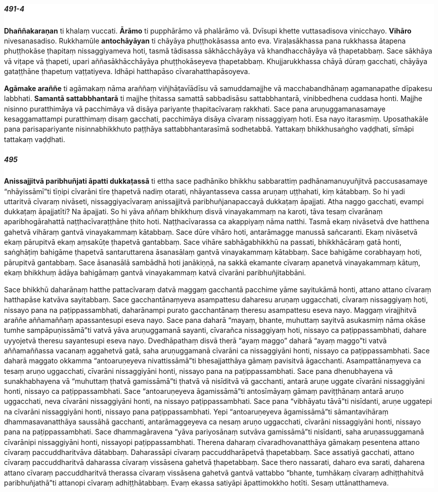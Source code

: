 ##### 491-4

**Dhaññakaraṇan** ti khalaṃ vuccati. **Ārāmo** ti pupphārāmo vā phalārāmo vā. Dvīsupi khette vuttasadisova vinicchayo. **Vihāro** nivesanasadiso. Rukkhamūle **antochāyāyan** ti chāyāya phuṭṭhokāsassa anto eva. Viraḷasākhassa pana rukkhassa ātapena phuṭṭhokāse ṭhapitaṃ nissaggiyameva hoti, tasmā tādisassa sākhācchāyāya vā khandhacchāyāya vā ṭhapetabbaṃ. Sace sākhāya vā viṭape vā ṭhapeti, upari aññasākhācchāyāya phuṭṭhokāseyeva ṭhapetabbaṃ. Khujjarukkhassa chāyā dūraṃ gacchati, chāyāya gataṭṭhāne ṭhapetuṃ vaṭṭatiyeva. Idhāpi hatthapāso cīvarahatthapāsoyeva.

**Agāmake araññe** ti agāmakaṃ nāma araññaṃ viñjhāṭavīādīsu vā samuddamajjhe vā macchabandhānaṃ agamanapathe dīpakesu labbhati. **Samantā sattabbhantarā** ti majjhe ṭhitassa samattā sabbadisāsu sattabbhantarā, vinibbedhena cuddasa honti. Majjhe nisinno puratthimāya vā pacchimāya vā disāya pariyante ṭhapitacīvaraṃ rakkhati. Sace pana aruṇuggamanasamaye kesaggamattampi puratthimaṃ disaṃ gacchati, pacchimāya disāya cīvaraṃ nissaggiyaṃ hoti. Esa nayo itarasmiṃ. Uposathakāle pana parisapariyante nisinnabhikkhuto paṭṭhāya sattabbhantarasīmā sodhetabbā. Yattakaṃ bhikkhusaṅgho vaḍḍhati, sīmāpi tattakaṃ vaḍḍhati.

##### 495

**Anissajjitvā paribhuñjati āpatti dukkaṭassā** ti ettha sace padhāniko bhikkhu sabbarattiṃ padhānamanuyuñjitvā paccusasamaye “nhāyissāmī”ti tīṇipi cīvarāni tīre ṭhapetvā nadiṃ otarati, nhāyantasseva cassa aruṇaṃ uṭṭhahati, kiṃ kātabbaṃ. So hi yadi uttaritvā cīvaraṃ nivāseti, nissaggiyacīvaraṃ anissajjitvā paribhuñjanapaccayā dukkaṭaṃ āpajjati. Atha naggo gacchati, evampi dukkaṭaṃ āpajjatīti? Na āpajjati. So hi yāva aññaṃ bhikkhuṃ disvā vinayakammaṃ na karoti, tāva tesaṃ cīvarānaṃ aparibhogārahattā naṭṭhacīvaraṭṭhāne ṭhito hoti. Naṭṭhacīvarassa ca akappiyaṃ nāma natthi. Tasmā ekaṃ nivāsetvā dve hatthena gahetvā vihāraṃ gantvā vinayakammaṃ kātabbaṃ. Sace dūre vihāro hoti, antarāmagge manussā sañcaranti. Ekaṃ nivāsetvā ekaṃ pārupitvā ekaṃ aṃsakūṭe ṭhapetvā gantabbaṃ. Sace vihāre sabhāgabhikkhū na passati, bhikkhācāraṃ gatā honti, saṅghāṭiṃ bahigāme ṭhapetvā santaruttarena āsanasālaṃ gantvā vinayakammaṃ kātabbaṃ. Sace bahigāme corabhayaṃ hoti, pārupitvā gantabbaṃ. Sace āsanasālā sambādhā hoti janākiṇṇā, na sakkā ekamante cīvaraṃ apanetvā vinayakammaṃ kātuṃ, ekaṃ bhikkhuṃ ādāya bahigāmaṃ gantvā vinayakammaṃ katvā cīvarāni paribhuñjitabbāni.

Sace bhikkhū daharānaṃ hatthe pattacīvaraṃ datvā maggaṃ gacchantā pacchime yāme sayitukāmā honti, attano attano cīvaraṃ hatthapāse katvāva sayitabbaṃ. Sace gacchantānaṃyeva asampattesu daharesu aruṇaṃ uggacchati, cīvaraṃ nissaggiyaṃ hoti, nissayo pana na paṭippassambhati, daharānampi purato gacchantānaṃ theresu asampattesu eseva nayo. Maggaṃ virajjhitvā araññe aññamaññaṃ apassantesupi eseva nayo. Sace pana daharā “mayaṃ, bhante, muhuttaṃ sayitvā asukasmiṃ nāma okāse tumhe sampāpuṇissāmā”ti vatvā yāva aruṇuggamanā sayanti, cīvarañca nissaggiyaṃ hoti, nissayo ca paṭippassambhati, dahare uyyojetvā theresu sayantesupi eseva nayo. Dvedhāpathaṃ disvā therā “ayaṃ maggo” daharā “ayaṃ maggo”ti vatvā aññamaññassa vacanaṃ aggahetvā gatā, saha aruṇuggamanā cīvarāni ca nissaggiyāni honti, nissayo ca paṭippassambhati. Sace daharā maggato okkamma “antoaruṇeyeva nivattissāmā”ti bhesajjatthāya gāmaṃ pavisitvā āgacchanti. Asampattānaṃyeva ca tesaṃ aruṇo uggacchati, cīvarāni nissaggiyāni honti, nissayo pana na paṭippassambhati. Sace pana dhenubhayena vā sunakhabhayena vā “muhuttaṃ ṭhatvā gamissāmā”ti ṭhatvā vā nisīditvā vā gacchanti, antarā aruṇe uggate cīvarāni nissaggiyāni honti, nissayo ca paṭippassambhati. Sace “antoaruṇeyeva āgamissāmā”ti antosīmāyaṃ gāmaṃ paviṭṭhānaṃ antarā aruṇo uggacchati, neva cīvarāni nissaggiyāni honti, na nissayo paṭippassambhati. Sace pana “vibhāyatu tāvā”ti nisīdanti, aruṇe uggatepi na cīvarāni nissaggiyāni honti, nissayo pana paṭippassambhati. Yepi “antoaruṇeyeva āgamissāmā”ti sāmantavihāraṃ dhammasavanatthāya saussāhā gacchanti, antarāmaggeyeva ca nesaṃ aruṇo uggacchati, cīvarāni nissaggiyāni honti, nissayo pana na paṭippassambhati. Sace dhammagāravena “yāva pariyosānaṃ sutvāva gamissāmā”ti nisīdanti, saha aruṇassuggamanā cīvarānipi nissaggiyāni honti, nissayopi paṭippassambhati. Therena daharaṃ cīvaradhovanatthāya gāmakaṃ pesentena attano cīvaraṃ paccuddharitvāva dātabbaṃ. Daharassāpi cīvaraṃ paccuddharāpetvā ṭhapetabbaṃ. Sace assatiyā gacchati, attano cīvaraṃ paccuddharitvā daharassa cīvaraṃ vissāsena gahetvā ṭhapetabbaṃ. Sace thero nassarati, daharo eva sarati, daharena attano cīvaraṃ paccuddharitvā therassa cīvaraṃ vissāsena gahetvā gantvā vattabbo “bhante, tumhākaṃ cīvaraṃ adhiṭṭhahitvā paribhuñjathā”ti attanopi cīvaraṃ adhiṭṭhātabbaṃ. Evaṃ ekassa satiyāpi āpattimokkho hotīti. Sesaṃ uttānatthameva.
